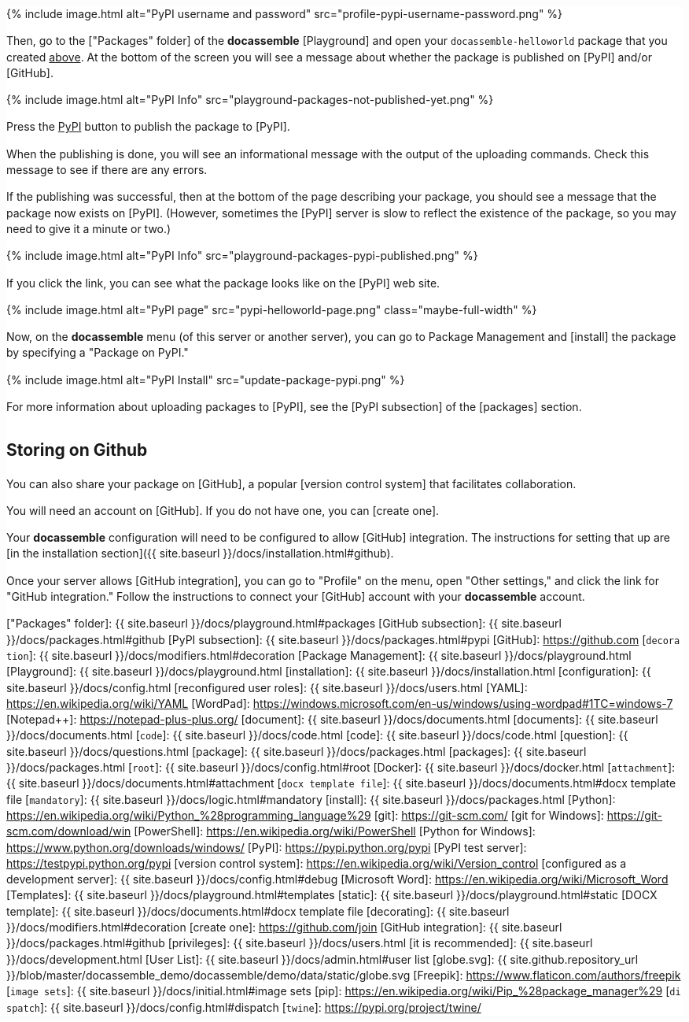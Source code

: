 {% include image.html alt="PyPI username and password" src="profile-pypi-username-password.png" %}

Then, go to the ["Packages" folder] of the **docassemble**
[Playground] and open your `docassemble-helloworld` package that you
created [above](#packaging).  At the bottom of the screen you will see
a message about whether the package is published on [PyPI] and/or
[GitHub].

{% include image.html alt="PyPI Info" src="playground-packages-not-published-yet.png" %}

Press the 
<a class="btn btn-warning" href="javascript:return(0)">PyPI</a> 
button to publish the package to [PyPI].

When the publishing is done, you will see an informational message
with the output of the uploading commands.  Check this message to see
if there are any errors.

If the publishing was successful, then at the bottom of the page
describing your package, you should see a message that the package now
exists on [PyPI].  (However, sometimes the [PyPI] server is slow to
reflect the existence of the package, so you may need to give it a
minute or two.)

{% include image.html alt="PyPI Info" src="playground-packages-pypi-published.png" %}

If you click the link, you can see what the package looks like on the
[PyPI] web site.

{% include image.html alt="PyPI page" src="pypi-helloworld-page.png" class="maybe-full-width" %}

Now, on the **docassemble** menu (of this server or another server),
you can go to Package Management and [install]
the package by specifying a "Package on PyPI."

{% include image.html alt="PyPI Install" src="update-package-pypi.png" %}

For more information about uploading packages to [PyPI], see
the [PyPI subsection] of the [packages] section.

## <a name="github"></a>Storing on Github

You can also share your package on [GitHub], a popular
[version control system] that facilitates collaboration.

You will need an account on [GitHub].  If you do not have one, you can
[create one].

Your **docassemble** configuration will need to be configured to allow
[GitHub] integration.  The instructions for setting that up are
[in the installation section]({{ site.baseurl
}}/docs/installation.html#github).

Once your server allows [GitHub integration], you can go to "Profile"
on the menu, open "Other settings," and click the link for "GitHub
integration."  Follow the instructions to connect your [GitHub]
account with your **docassemble** account.


["Packages" folder]: {{ site.baseurl }}/docs/playground.html#packages
[GitHub subsection]: {{ site.baseurl }}/docs/packages.html#github
[PyPI subsection]: {{ site.baseurl }}/docs/packages.html#pypi
[GitHub]: https://github.com
[`decoration`]: {{ site.baseurl }}/docs/modifiers.html#decoration
[Package Management]: {{ site.baseurl }}/docs/playground.html
[Playground]: {{ site.baseurl }}/docs/playground.html
[installation]: {{ site.baseurl }}/docs/installation.html
[configuration]: {{ site.baseurl }}/docs/config.html
[reconfigured user roles]: {{ site.baseurl }}/docs/users.html
[YAML]: https://en.wikipedia.org/wiki/YAML
[WordPad]: https://windows.microsoft.com/en-us/windows/using-wordpad#1TC=windows-7
[Notepad++]: https://notepad-plus-plus.org/
[document]: {{ site.baseurl }}/docs/documents.html
[documents]: {{ site.baseurl }}/docs/documents.html
[`code`]: {{ site.baseurl }}/docs/code.html
[code]: {{ site.baseurl }}/docs/code.html
[question]: {{ site.baseurl }}/docs/questions.html
[package]: {{ site.baseurl }}/docs/packages.html
[packages]: {{ site.baseurl }}/docs/packages.html
[`root`]: {{ site.baseurl }}/docs/config.html#root
[Docker]: {{ site.baseurl }}/docs/docker.html
[`attachment`]: {{ site.baseurl }}/docs/documents.html#attachment
[`docx template file`]: {{ site.baseurl }}/docs/documents.html#docx template file
[`mandatory`]: {{ site.baseurl }}/docs/logic.html#mandatory
[install]: {{ site.baseurl }}/docs/packages.html
[Python]: https://en.wikipedia.org/wiki/Python_%28programming_language%29
[git]: https://git-scm.com/
[git for Windows]: https://git-scm.com/download/win
[PowerShell]: https://en.wikipedia.org/wiki/PowerShell
[Python for Windows]: https://www.python.org/downloads/windows/
[PyPI]: https://pypi.python.org/pypi
[PyPI test server]: https://testpypi.python.org/pypi
[version control system]: https://en.wikipedia.org/wiki/Version_control
[configured as a development server]: {{ site.baseurl }}/docs/config.html#debug
[Microsoft Word]: https://en.wikipedia.org/wiki/Microsoft_Word
[Templates]: {{ site.baseurl }}/docs/playground.html#templates
[static]: {{ site.baseurl }}/docs/playground.html#static
[DOCX template]: {{ site.baseurl }}/docs/documents.html#docx template file
[decorating]: {{ site.baseurl }}/docs/modifiers.html#decoration
[create one]: https://github.com/join
[GitHub integration]: {{ site.baseurl }}/docs/packages.html#github
[privileges]: {{ site.baseurl }}/docs/users.html
[it is recommended]: {{ site.baseurl }}/docs/development.html
[User List]: {{ site.baseurl }}/docs/admin.html#user list
[globe.svg]: {{ site.github.repository_url }}/blob/master/docassemble_demo/docassemble/demo/data/static/globe.svg
[Freepik]: https://www.flaticon.com/authors/freepik
[`image sets`]: {{ site.baseurl }}/docs/initial.html#image sets
[pip]: https://en.wikipedia.org/wiki/Pip_%28package_manager%29
[`dispatch`]: {{ site.baseurl }}/docs/config.html#dispatch
[`twine`]: https://pypi.org/project/twine/